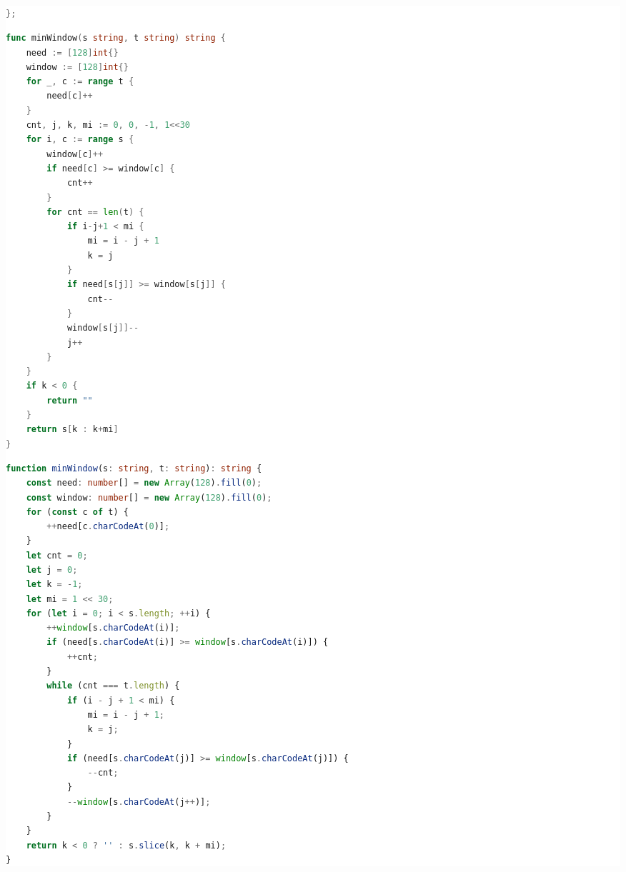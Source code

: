 ```cpp
};
```

```go
func minWindow(s string, t string) string {
	need := [128]int{}
	window := [128]int{}
	for _, c := range t {
		need[c]++
	}
	cnt, j, k, mi := 0, 0, -1, 1<<30
	for i, c := range s {
		window[c]++
		if need[c] >= window[c] {
			cnt++
		}
		for cnt == len(t) {
			if i-j+1 < mi {
				mi = i - j + 1
				k = j
			}
			if need[s[j]] >= window[s[j]] {
				cnt--
			}
			window[s[j]]--
			j++
		}
	}
	if k < 0 {
		return ""
	}
	return s[k : k+mi]
}
```

```ts
function minWindow(s: string, t: string): string {
    const need: number[] = new Array(128).fill(0);
    const window: number[] = new Array(128).fill(0);
    for (const c of t) {
        ++need[c.charCodeAt(0)];
    }
    let cnt = 0;
    let j = 0;
    let k = -1;
    let mi = 1 << 30;
    for (let i = 0; i < s.length; ++i) {
        ++window[s.charCodeAt(i)];
        if (need[s.charCodeAt(i)] >= window[s.charCodeAt(i)]) {
            ++cnt;
        }
        while (cnt === t.length) {
            if (i - j + 1 < mi) {
                mi = i - j + 1;
                k = j;
            }
            if (need[s.charCodeAt(j)] >= window[s.charCodeAt(j)]) {
                --cnt;
            }
            --window[s.charCodeAt(j++)];
        }
    }
    return k < 0 ? '' : s.slice(k, k + mi);
}
```